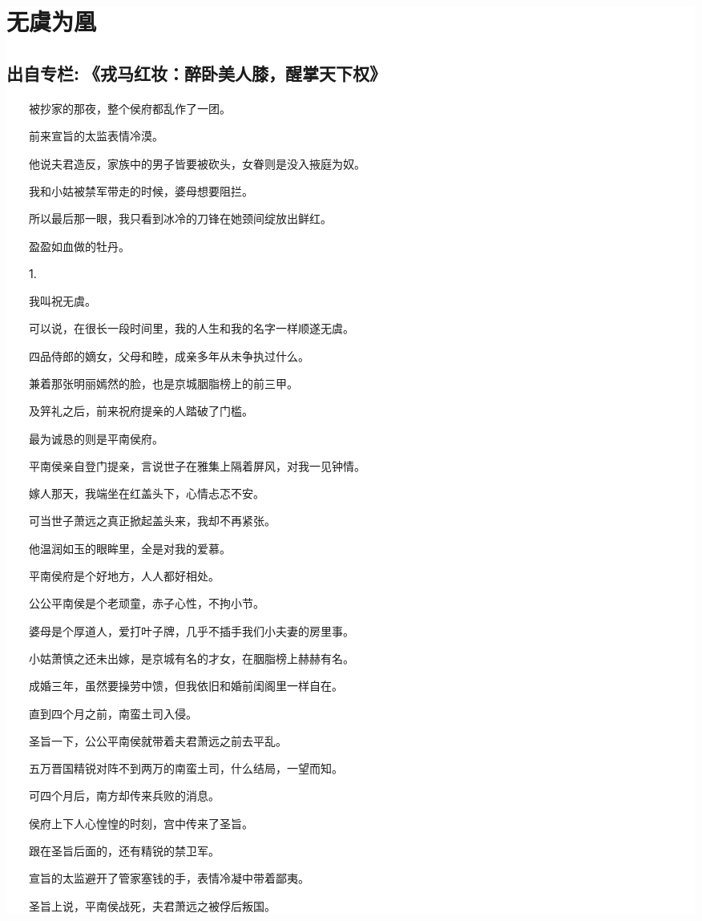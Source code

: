 # 无虞为凰  
## 出自专栏: 《戎马红妆：醉卧美人膝，醒掌天下权》  
&emsp;&emsp;被抄家的那夜，整个侯府都乱作了一团。  
  
&emsp;&emsp;前来宣旨的太监表情冷漠。  
  
&emsp;&emsp;他说夫君造反，家族中的男子皆要被砍头，女眷则是没入掖庭为奴。  
  
&emsp;&emsp;我和小姑被禁军带走的时候，婆母想要阻拦。  
  
&emsp;&emsp;所以最后那一眼，我只看到冰冷的刀锋在她颈间绽放出鲜红。  
  
&emsp;&emsp;盈盈如血做的牡丹。  
  
&emsp;&emsp;1.  
  
&emsp;&emsp;我叫祝无虞。  
  
&emsp;&emsp;可以说，在很长一段时间里，我的人生和我的名字一样顺遂无虞。  
  
&emsp;&emsp;四品侍郎的嫡女，父母和睦，成亲多年从未争执过什么。  
  
&emsp;&emsp;兼着那张明丽嫣然的脸，也是京城胭脂榜上的前三甲。  
  
&emsp;&emsp;及笄礼之后，前来祝府提亲的人踏破了门槛。  
  
&emsp;&emsp;最为诚恳的则是平南侯府。  
  
&emsp;&emsp;平南侯亲自登门提亲，言说世子在雅集上隔着屏风，对我一见钟情。  
  
&emsp;&emsp;嫁人那天，我端坐在红盖头下，心情忐忑不安。  
  
&emsp;&emsp;可当世子萧远之真正掀起盖头来，我却不再紧张。  
  
&emsp;&emsp;他温润如玉的眼眸里，全是对我的爱慕。  
  
&emsp;&emsp;平南侯府是个好地方，人人都好相处。  
  
&emsp;&emsp;公公平南侯是个老顽童，赤子心性，不拘小节。  
  
&emsp;&emsp;婆母是个厚道人，爱打叶子牌，几乎不插手我们小夫妻的房里事。  
  
&emsp;&emsp;小姑萧慎之还未出嫁，是京城有名的才女，在胭脂榜上赫赫有名。  
  
&emsp;&emsp;成婚三年，虽然要操劳中馈，但我依旧和婚前闺阁里一样自在。  
  
&emsp;&emsp;直到四个月之前，南蛮土司入侵。  
  
&emsp;&emsp;圣旨一下，公公平南侯就带着夫君萧远之前去平乱。  
  
&emsp;&emsp;五万晋国精锐对阵不到两万的南蛮土司，什么结局，一望而知。  
  
&emsp;&emsp;可四个月后，南方却传来兵败的消息。  
  
&emsp;&emsp;侯府上下人心惶惶的时刻，宫中传来了圣旨。  
  
&emsp;&emsp;跟在圣旨后面的，还有精锐的禁卫军。  
  
&emsp;&emsp;宣旨的太监避开了管家塞钱的手，表情冷凝中带着鄙夷。  
  
&emsp;&emsp;圣旨上说，平南侯战死，夫君萧远之被俘后叛国。  
  